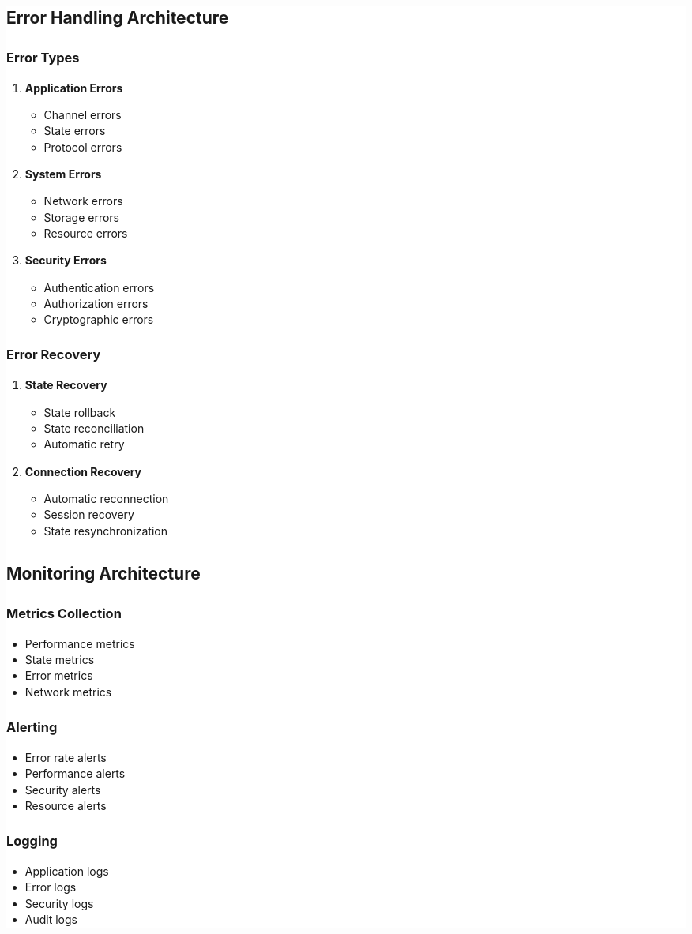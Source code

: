 ## Error Handling Architecture

### Error Types

1. **Application Errors**
   - Channel errors
   - State errors
   - Protocol errors

2. **System Errors**
   - Network errors
   - Storage errors
   - Resource errors

3. **Security Errors**
   - Authentication errors
   - Authorization errors
   - Cryptographic errors

### Error Recovery

1. **State Recovery**
   - State rollback
   - State reconciliation
   - Automatic retry

2. **Connection Recovery**
   - Automatic reconnection
   - Session recovery
   - State resynchronization

## Monitoring Architecture

### Metrics Collection

- Performance metrics
- State metrics
- Error metrics
- Network metrics

### Alerting

- Error rate alerts
- Performance alerts
- Security alerts
- Resource alerts

### Logging

- Application logs
- Error logs
- Security logs
- Audit logs
